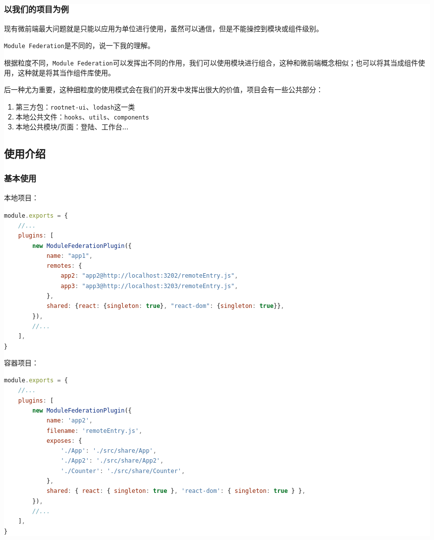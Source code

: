 ### 以我们的项目为例
现有微前端最大问题就是只能以应用为单位进行使用，虽然可以通信，但是不能操控到模块或组件级别。

`Module Federation`是不同的，说一下我的理解。

根据粒度不同，`Module Federation`可以发挥出不同的作用，我们可以使用模块进行组合，这种和微前端概念相似；也可以将其当成组件使用，这种就是将其当作组件库使用。

后一种尤为重要，这种细粒度的使用模式会在我们的开发中发挥出很大的价值，项目会有一些公共部分：
1. 第三方包：`rootnet-ui`、`lodash`这一类
2. 本地公共文件：`hooks`、`utils`、`components`
3. 本地公共模块/页面：登陆、工作台...

## 使用介绍
### 基本使用
本地项目：
```js
module.exports = {
    //...
    plugins: [
        new ModuleFederationPlugin({
            name: "app1",
            remotes: {
                app2: "app2@http://localhost:3202/remoteEntry.js",
                app3: "app3@http://localhost:3203/remoteEntry.js",
            },
            shared: {react: {singleton: true}, "react-dom": {singleton: true}},
        }),
        //...
    ],
}
```

容器项目：
```js
module.exports = {
    //...
    plugins: [
        new ModuleFederationPlugin({
            name: 'app2',
            filename: 'remoteEntry.js',
            exposes: {
                './App': './src/share/App',
                './App2': './src/share/App2',
                './Counter': './src/share/Counter',
            },
            shared: { react: { singleton: true }, 'react-dom': { singleton: true } },
        }),
        //...
    ],
}
```
